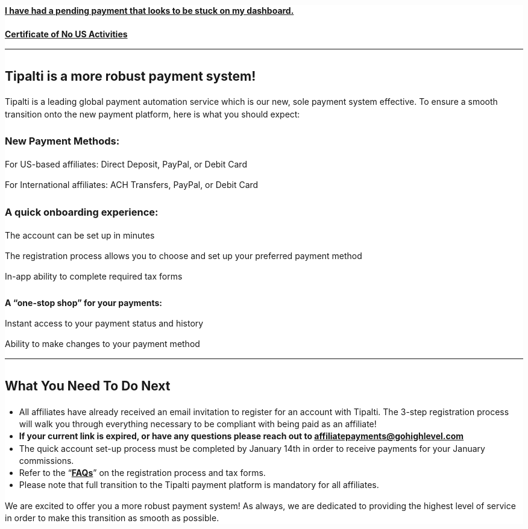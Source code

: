 #### [**I have had a pending payment that looks to be stuck on my dashboard.**](#I-have-had-a-pending-payment-that-looks-to-be-stuck-on-my-dashboard.)

  
[**Certificate of No US Activities**](#Certificate-of-No-US-Activities)  
  
---

## **Tipalti is a more robust payment system!**

Tipalti is a leading global payment automation service which is our new, sole payment system effective. To ensure a smooth transition onto the new payment platform, here is what you should expect:

  
### **New Payment Methods:**

For US-based affiliates: Direct Deposit, PayPal, or Debit Card

For International affiliates: ACH Transfers, PayPal, or Debit Card

  
### **A quick onboarding experience:**

The account can be set up in minutes

The registration process allows you to choose and set up your preferred payment method

In-app ability to complete required tax forms

###   
**A “one-stop shop” for your payments:**

Instant access to your payment status and history

Ability to make changes to your payment method

  
---

## **What You Need To Do Next**

* All affiliates have already received an email invitation to register for an account with Tipalti. The 3-step registration process will walk you through everything necessary to be compliant with being paid as an affiliate!
* **If your current link is expired, or have any questions please reach out to affiliatepayments@gohighlevel.com**
* The quick account set-up process must be completed by January 14th in order to receive payments for your January commissions.
* Refer to the “**[FAQs](https://payees.tipalti.com/Content/FAQs.htm)**” on the registration process and tax forms.
* Please note that full transition to the Tipalti payment platform is mandatory for all affiliates.

  
We are excited to offer you a more robust payment system! As always, we are dedicated to providing the highest level of service in order to make this transition as smooth as possible.
  